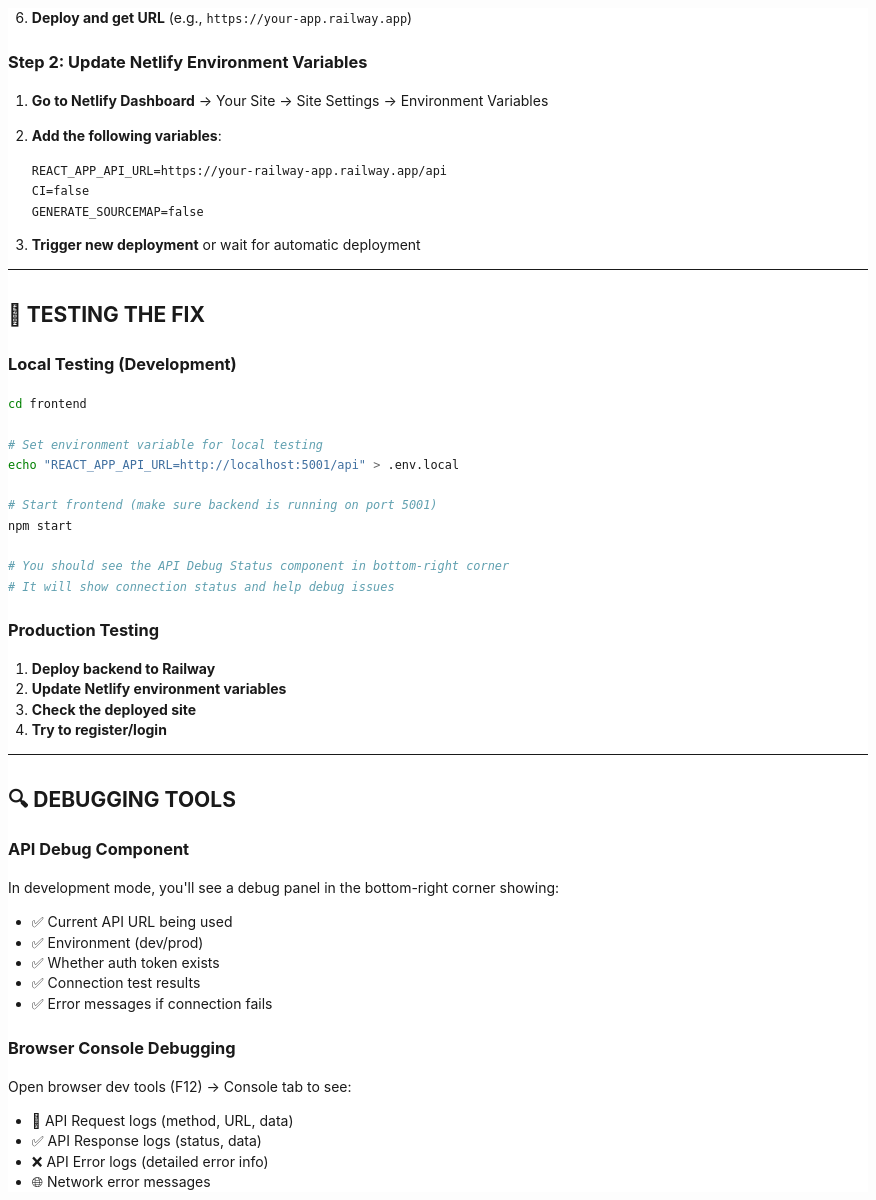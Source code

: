 6. **Deploy and get URL** (e.g., `https://your-app.railway.app`)

### **Step 2: Update Netlify Environment Variables**

1. **Go to Netlify Dashboard** → Your Site → Site Settings → Environment Variables
2. **Add the following variables**:
   ```
   REACT_APP_API_URL=https://your-railway-app.railway.app/api
   CI=false
   GENERATE_SOURCEMAP=false
   ```

3. **Trigger new deployment** or wait for automatic deployment

---

## 🧪 **TESTING THE FIX**

### **Local Testing (Development)**
```bash
cd frontend

# Set environment variable for local testing
echo "REACT_APP_API_URL=http://localhost:5001/api" > .env.local

# Start frontend (make sure backend is running on port 5001)
npm start

# You should see the API Debug Status component in bottom-right corner
# It will show connection status and help debug issues
```

### **Production Testing**
1. **Deploy backend to Railway**
2. **Update Netlify environment variables**
3. **Check the deployed site**
4. **Try to register/login**

---

## 🔍 **DEBUGGING TOOLS**

### **API Debug Component**
In development mode, you'll see a debug panel in the bottom-right corner showing:
- ✅ Current API URL being used
- ✅ Environment (dev/prod)
- ✅ Whether auth token exists
- ✅ Connection test results
- ✅ Error messages if connection fails

### **Browser Console Debugging**
Open browser dev tools (F12) → Console tab to see:
- 🚀 API Request logs (method, URL, data)
- ✅ API Response logs (status, data)
- ❌ API Error logs (detailed error info)
- 🌐 Network error messages
